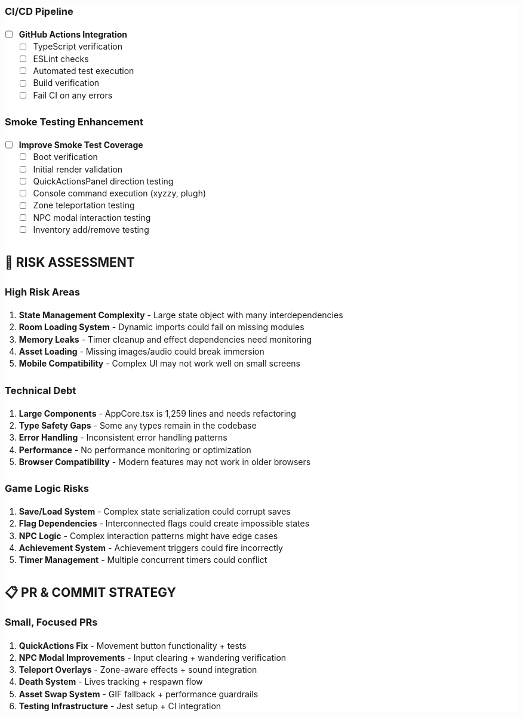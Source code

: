 ### CI/CD Pipeline
- [ ] **GitHub Actions Integration**
  - [ ] TypeScript verification
  - [ ] ESLint checks
  - [ ] Automated test execution
  - [ ] Build verification
  - [ ] Fail CI on any errors

### Smoke Testing Enhancement
- [ ] **Improve Smoke Test Coverage**
  - [ ] Boot verification
  - [ ] Initial render validation
  - [ ] QuickActionsPanel direction testing
  - [ ] Console command execution (xyzzy, plugh)
  - [ ] Zone teleportation testing
  - [ ] NPC modal interaction testing
  - [ ] Inventory add/remove testing

## 🚨 RISK ASSESSMENT

### High Risk Areas
1. **State Management Complexity** - Large state object with many interdependencies
2. **Room Loading System** - Dynamic imports could fail on missing modules
3. **Memory Leaks** - Timer cleanup and effect dependencies need monitoring
4. **Asset Loading** - Missing images/audio could break immersion
5. **Mobile Compatibility** - Complex UI may not work well on small screens

### Technical Debt
1. **Large Components** - AppCore.tsx is 1,259 lines and needs refactoring
2. **Type Safety Gaps** - Some `any` types remain in the codebase
3. **Error Handling** - Inconsistent error handling patterns
4. **Performance** - No performance monitoring or optimization
5. **Browser Compatibility** - Modern features may not work in older browsers

### Game Logic Risks
1. **Save/Load System** - Complex state serialization could corrupt saves
2. **Flag Dependencies** - Interconnected flags could create impossible states
3. **NPC Logic** - Complex interaction patterns might have edge cases
4. **Achievement System** - Achievement triggers could fire incorrectly
5. **Timer Management** - Multiple concurrent timers could conflict

## 📋 PR & COMMIT STRATEGY

### Small, Focused PRs
1. **QuickActions Fix** - Movement button functionality + tests
2. **NPC Modal Improvements** - Input clearing + wandering verification
3. **Teleport Overlays** - Zone-aware effects + sound integration
4. **Death System** - Lives tracking + respawn flow
5. **Asset Swap System** - GIF fallback + performance guardrails
6. **Testing Infrastructure** - Jest setup + CI integration
